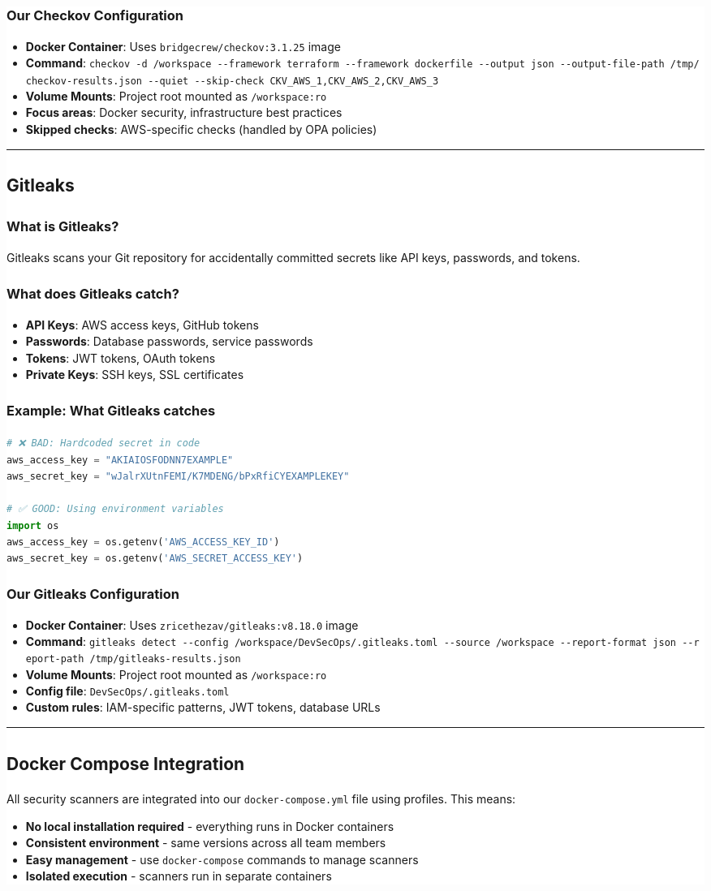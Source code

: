 ### Our Checkov Configuration
- **Docker Container**: Uses `bridgecrew/checkov:3.1.25` image
- **Command**: `checkov -d /workspace --framework terraform --framework dockerfile --output json --output-file-path /tmp/checkov-results.json --quiet --skip-check CKV_AWS_1,CKV_AWS_2,CKV_AWS_3`
- **Volume Mounts**: Project root mounted as `/workspace:ro`
- **Focus areas**: Docker security, infrastructure best practices
- **Skipped checks**: AWS-specific checks (handled by OPA policies)

---

## Gitleaks

### What is Gitleaks?
Gitleaks scans your Git repository for accidentally committed secrets like API keys, passwords, and tokens.

### What does Gitleaks catch?
- **API Keys**: AWS access keys, GitHub tokens
- **Passwords**: Database passwords, service passwords
- **Tokens**: JWT tokens, OAuth tokens
- **Private Keys**: SSH keys, SSL certificates

### Example: What Gitleaks catches
```python
# ❌ BAD: Hardcoded secret in code
aws_access_key = "AKIAIOSFODNN7EXAMPLE"
aws_secret_key = "wJalrXUtnFEMI/K7MDENG/bPxRfiCYEXAMPLEKEY"

# ✅ GOOD: Using environment variables
import os
aws_access_key = os.getenv('AWS_ACCESS_KEY_ID')
aws_secret_key = os.getenv('AWS_SECRET_ACCESS_KEY')
```

### Our Gitleaks Configuration
- **Docker Container**: Uses `zricethezav/gitleaks:v8.18.0` image
- **Command**: `gitleaks detect --config /workspace/DevSecOps/.gitleaks.toml --source /workspace --report-format json --report-path /tmp/gitleaks-results.json`
- **Volume Mounts**: Project root mounted as `/workspace:ro`
- **Config file**: `DevSecOps/.gitleaks.toml`
- **Custom rules**: IAM-specific patterns, JWT tokens, database URLs

---

## Docker Compose Integration

All security scanners are integrated into our `docker-compose.yml` file using profiles. This means:

- **No local installation required** - everything runs in Docker containers
- **Consistent environment** - same versions across all team members
- **Easy management** - use `docker-compose` commands to manage scanners
- **Isolated execution** - scanners run in separate containers
